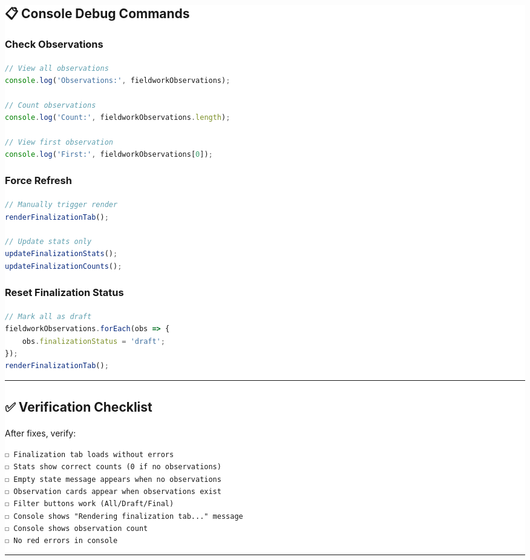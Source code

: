
## 📋 Console Debug Commands

### **Check Observations**
```javascript
// View all observations
console.log('Observations:', fieldworkObservations);

// Count observations
console.log('Count:', fieldworkObservations.length);

// View first observation
console.log('First:', fieldworkObservations[0]);
```

### **Force Refresh**
```javascript
// Manually trigger render
renderFinalizationTab();

// Update stats only
updateFinalizationStats();
updateFinalizationCounts();
```

### **Reset Finalization Status**
```javascript
// Mark all as draft
fieldworkObservations.forEach(obs => {
    obs.finalizationStatus = 'draft';
});
renderFinalizationTab();
```

---

## ✅ Verification Checklist

After fixes, verify:

```
☐ Finalization tab loads without errors
☐ Stats show correct counts (0 if no observations)
☐ Empty state message appears when no observations
☐ Observation cards appear when observations exist
☐ Filter buttons work (All/Draft/Final)
☐ Console shows "Rendering finalization tab..." message
☐ Console shows observation count
☐ No red errors in console
```

---
